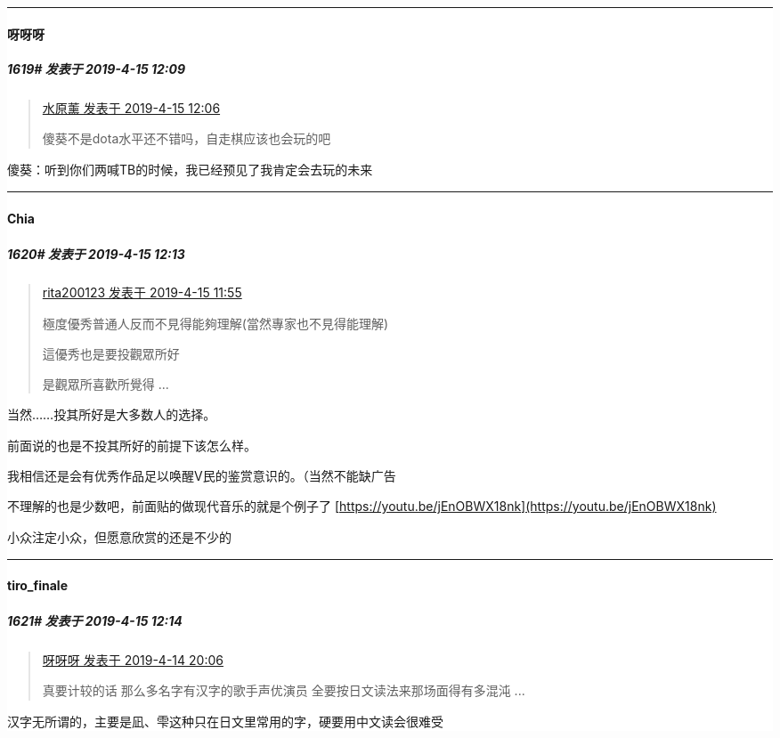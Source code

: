-----

####  呀呀呀  
##### 1619#       发表于 2019-4-15 12:09



<blockquote><a href="httphttps://bbs.saraba1st.com/2b/forum.php?mod=redirect&amp;goto=findpost&amp;pid=43309120&amp;ptid=1823171" target="_blank">水原薰 发表于 2019-4-15 12:06</a>

傻葵不是dota水平还不错吗，自走棋应该也会玩的吧</blockquote>
傻葵：听到你们两喊TB的时候，我已经预见了我肯定会去玩的未来







-----

####  Chia  
##### 1620#       发表于 2019-4-15 12:13



<blockquote><a href="httphttps://bbs.saraba1st.com/2b/forum.php?mod=redirect&amp;goto=findpost&amp;pid=43308966&amp;ptid=1823171" target="_blank">rita200123 发表于 2019-4-15 11:55</a>

極度優秀普通人反而不見得能夠理解(當然專家也不見得能理解)

這優秀也是要投觀眾所好

是觀眾所喜歡所覺得 ...</blockquote>
当然……投其所好是大多数人的选择。

前面说的也是不投其所好的前提下该怎么样。

我相信还是会有优秀作品足以唤醒V民的鉴赏意识的。（当然不能缺广告



不理解的也是少数吧，前面贴的做现代音乐的就是个例子了
[https://youtu.be/jEnOBWX18nk](https://youtu.be/jEnOBWX18nk)


小众注定小众，但愿意欣赏的还是不少的







-----

####  tiro_finale  
##### 1621#       发表于 2019-4-15 12:14



<blockquote><a href="httphttps://bbs.saraba1st.com/2b/forum.php?mod=redirect&amp;goto=findpost&amp;pid=43309122&amp;ptid=1823171" target="_blank">呀呀呀 发表于 2019-4-14 20:06</a>

真要计较的话 那么多名字有汉字的歌手声优演员 全要按日文读法来那场面得有多混沌 ...</blockquote>
汉字无所谓的，主要是凪、雫这种只在日文里常用的字，硬要用中文读会很难受
